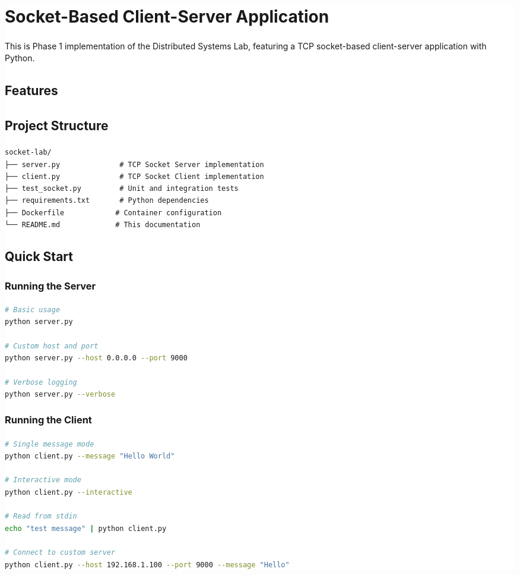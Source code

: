 # Socket-Based Client-Server Application

This is Phase 1 implementation of the Distributed Systems Lab, featuring a TCP socket-based client-server application with Python.

## Features



## Project Structure

```
socket-lab/
├── server.py              # TCP Socket Server implementation
├── client.py              # TCP Socket Client implementation
├── test_socket.py         # Unit and integration tests
├── requirements.txt       # Python dependencies
├── Dockerfile            # Container configuration
└── README.md             # This documentation
```

## Quick Start

### Running the Server

```bash
# Basic usage
python server.py

# Custom host and port
python server.py --host 0.0.0.0 --port 9000

# Verbose logging
python server.py --verbose
```

### Running the Client

```bash
# Single message mode
python client.py --message "Hello World"

# Interactive mode
python client.py --interactive

# Read from stdin
echo "test message" | python client.py

# Connect to custom server
python client.py --host 192.168.1.100 --port 9000 --message "Hello"
```
